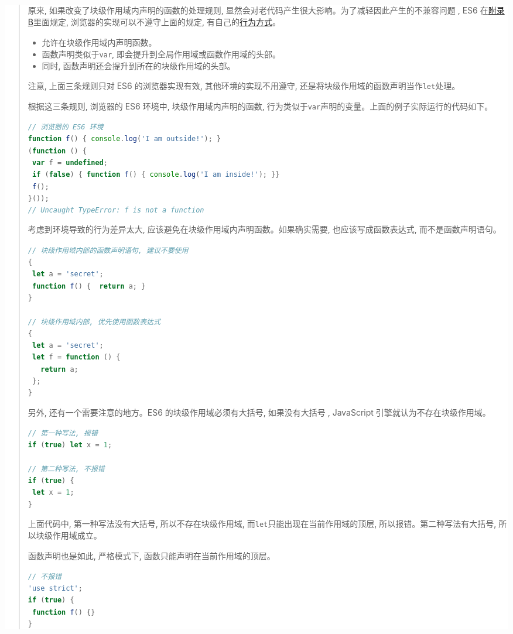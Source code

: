 >原来, 如果改变了块级作用域内声明的函数的处理规则, 显然会对老代码产生很大影响。为了减轻因此产生的不兼容问题 , ES6 在[附录 B](http://www.ecma-international.org/ecma-262/6.0/index.html#sec-block-level-function-declarations-web-legacy-compatibility-semantics)里面规定, 浏览器的实现可以不遵守上面的规定, 有自己的[行为方式](http://stackoverflow.com/questions/31419897/what-are-the-precise-semantics-of-block-level-functions-in-es6)。
>
>- 允许在块级作用域内声明函数。
>- 函数声明类似于`var`, 即会提升到全局作用域或函数作用域的头部。
>- 同时, 函数声明还会提升到所在的块级作用域的头部。
>
>注意, 上面三条规则只对 ES6 的浏览器实现有效, 其他环境的实现不用遵守, 还是将块级作用域的函数声明当作`let`处理。
>
>根据这三条规则, 浏览器的 ES6 环境中, 块级作用域内声明的函数, 行为类似于`var`声明的变量。上面的例子实际运行的代码如下。
>
>```javascript
>// 浏览器的 ES6 环境
>function f() { console.log('I am outside!'); }
>(function () {
>  var f = undefined;
>  if (false) { function f() { console.log('I am inside!'); }}
>  f();
>}());
>// Uncaught TypeError: f is not a function
>```
>
>考虑到环境导致的行为差异太大, 应该避免在块级作用域内声明函数。如果确实需要, 也应该写成函数表达式, 而不是函数声明语句。
>
>```javascript
>// 块级作用域内部的函数声明语句, 建议不要使用
>{
>  let a = 'secret';
>  function f() {  return a; }
>}
>
>// 块级作用域内部, 优先使用函数表达式
>{
>  let a = 'secret';
>  let f = function () {
>    return a;
>  };
>}
>```
>
>另外, 还有一个需要注意的地方。ES6 的块级作用域必须有大括号, 如果没有大括号 , JavaScript 引擎就认为不存在块级作用域。
>
>```javascript
>// 第一种写法, 报错
>if (true) let x = 1;
>
>// 第二种写法, 不报错
>if (true) {
>  let x = 1;
>}
>```
>
>上面代码中, 第一种写法没有大括号, 所以不存在块级作用域, 而`let`只能出现在当前作用域的顶层, 所以报错。第二种写法有大括号, 所以块级作用域成立。
>
>函数声明也是如此, 严格模式下, 函数只能声明在当前作用域的顶层。
>
>```javascript
>// 不报错
>'use strict';
>if (true) {
>  function f() {}
>}